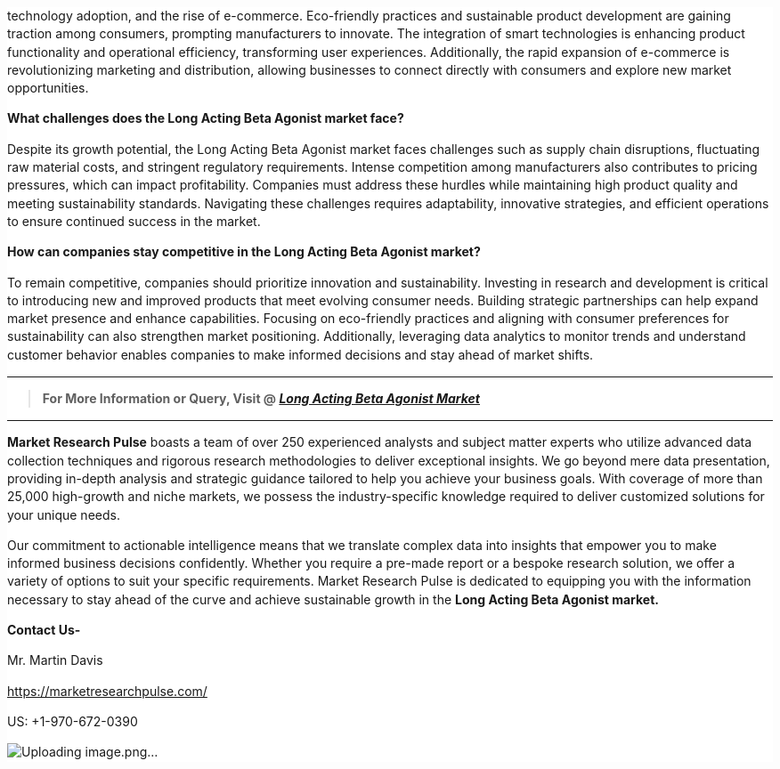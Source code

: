 technology adoption, and the rise of e-commerce. Eco-friendly practices and sustainable product development are gaining traction among consumers, prompting manufacturers to innovate. The integration of smart technologies is enhancing product functionality and operational efficiency, transforming user experiences. Additionally, the rapid expansion of e-commerce is revolutionizing marketing and distribution, allowing businesses to connect directly with consumers and explore new market opportunities.</p><p><strong>What challenges does the Long Acting Beta Agonist market face?</strong></p><p>Despite its growth potential, the Long Acting Beta Agonist market faces challenges such as supply chain disruptions, fluctuating raw material costs, and stringent regulatory requirements. Intense competition among manufacturers also contributes to pricing pressures, which can impact profitability. Companies must address these hurdles while maintaining high product quality and meeting sustainability standards. Navigating these challenges requires adaptability, innovative strategies, and efficient operations to ensure continued success in the market.</p><p><strong>How can companies stay competitive in the Long Acting Beta Agonist market?</strong></p><p>To remain competitive, companies should prioritize innovation and sustainability. Investing in research and development is critical to introducing new and improved products that meet evolving consumer needs. Building strategic partnerships can help expand market presence and enhance capabilities. Focusing on eco-friendly practices and aligning with consumer preferences for sustainability can also strengthen market positioning. Additionally, leveraging data analytics to monitor trends and understand customer behavior enables companies to make informed decisions and stay ahead of market shifts.</p><hr /><blockquote><p><strong>For More Information or Query, Visit @&nbsp;<em><a href="https://marketresearchpulse.com/report/149393/long-acting-beta-agonist-market?utm_source=Linkedin&utm_medium=112">Long Acting Beta Agonist Market</a></em></strong></p></blockquote><hr /><p><strong>Market Research Pulse</strong> boasts a team of over 250 experienced analysts and subject matter experts who utilize advanced data collection techniques and rigorous research methodologies to deliver exceptional insights. We go beyond mere data presentation, providing in-depth analysis and strategic guidance tailored to help you achieve your business goals. With coverage of more than 25,000 high-growth and niche markets, we possess the industry-specific knowledge required to deliver customized solutions for your unique needs.</p><p>Our commitment to actionable intelligence means that we translate complex data into insights that empower you to make informed business decisions confidently. Whether you require a pre-made report or a bespoke research solution, we offer a variety of options to suit your specific requirements. Market Research Pulse is dedicated to equipping you with the information necessary to stay ahead of the curve and achieve sustainable growth in the <strong>Long Acting Beta Agonist market.</strong></p><p><strong>Contact Us-</strong></p><p>Mr. Martin Davis</p><p>https://marketresearchpulse.com/</p><p>US: +1-970-672-0390</p>
![Uploading image.png…]()
